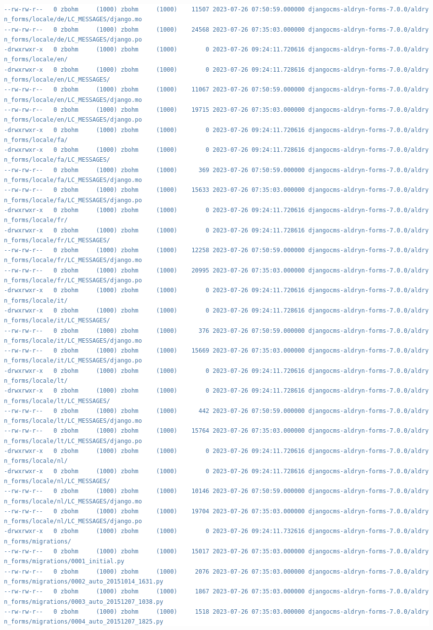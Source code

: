```diff
--rw-rw-r--   0 zbohm     (1000) zbohm     (1000)    11507 2023-07-26 07:50:59.000000 djangocms-aldryn-forms-7.0.0/aldryn_forms/locale/de/LC_MESSAGES/django.mo
--rw-rw-r--   0 zbohm     (1000) zbohm     (1000)    24568 2023-07-26 07:35:03.000000 djangocms-aldryn-forms-7.0.0/aldryn_forms/locale/de/LC_MESSAGES/django.po
-drwxrwxr-x   0 zbohm     (1000) zbohm     (1000)        0 2023-07-26 09:24:11.720616 djangocms-aldryn-forms-7.0.0/aldryn_forms/locale/en/
-drwxrwxr-x   0 zbohm     (1000) zbohm     (1000)        0 2023-07-26 09:24:11.728616 djangocms-aldryn-forms-7.0.0/aldryn_forms/locale/en/LC_MESSAGES/
--rw-rw-r--   0 zbohm     (1000) zbohm     (1000)    11067 2023-07-26 07:50:59.000000 djangocms-aldryn-forms-7.0.0/aldryn_forms/locale/en/LC_MESSAGES/django.mo
--rw-rw-r--   0 zbohm     (1000) zbohm     (1000)    19715 2023-07-26 07:35:03.000000 djangocms-aldryn-forms-7.0.0/aldryn_forms/locale/en/LC_MESSAGES/django.po
-drwxrwxr-x   0 zbohm     (1000) zbohm     (1000)        0 2023-07-26 09:24:11.720616 djangocms-aldryn-forms-7.0.0/aldryn_forms/locale/fa/
-drwxrwxr-x   0 zbohm     (1000) zbohm     (1000)        0 2023-07-26 09:24:11.728616 djangocms-aldryn-forms-7.0.0/aldryn_forms/locale/fa/LC_MESSAGES/
--rw-rw-r--   0 zbohm     (1000) zbohm     (1000)      369 2023-07-26 07:50:59.000000 djangocms-aldryn-forms-7.0.0/aldryn_forms/locale/fa/LC_MESSAGES/django.mo
--rw-rw-r--   0 zbohm     (1000) zbohm     (1000)    15633 2023-07-26 07:35:03.000000 djangocms-aldryn-forms-7.0.0/aldryn_forms/locale/fa/LC_MESSAGES/django.po
-drwxrwxr-x   0 zbohm     (1000) zbohm     (1000)        0 2023-07-26 09:24:11.720616 djangocms-aldryn-forms-7.0.0/aldryn_forms/locale/fr/
-drwxrwxr-x   0 zbohm     (1000) zbohm     (1000)        0 2023-07-26 09:24:11.728616 djangocms-aldryn-forms-7.0.0/aldryn_forms/locale/fr/LC_MESSAGES/
--rw-rw-r--   0 zbohm     (1000) zbohm     (1000)    12258 2023-07-26 07:50:59.000000 djangocms-aldryn-forms-7.0.0/aldryn_forms/locale/fr/LC_MESSAGES/django.mo
--rw-rw-r--   0 zbohm     (1000) zbohm     (1000)    20995 2023-07-26 07:35:03.000000 djangocms-aldryn-forms-7.0.0/aldryn_forms/locale/fr/LC_MESSAGES/django.po
-drwxrwxr-x   0 zbohm     (1000) zbohm     (1000)        0 2023-07-26 09:24:11.720616 djangocms-aldryn-forms-7.0.0/aldryn_forms/locale/it/
-drwxrwxr-x   0 zbohm     (1000) zbohm     (1000)        0 2023-07-26 09:24:11.728616 djangocms-aldryn-forms-7.0.0/aldryn_forms/locale/it/LC_MESSAGES/
--rw-rw-r--   0 zbohm     (1000) zbohm     (1000)      376 2023-07-26 07:50:59.000000 djangocms-aldryn-forms-7.0.0/aldryn_forms/locale/it/LC_MESSAGES/django.mo
--rw-rw-r--   0 zbohm     (1000) zbohm     (1000)    15669 2023-07-26 07:35:03.000000 djangocms-aldryn-forms-7.0.0/aldryn_forms/locale/it/LC_MESSAGES/django.po
-drwxrwxr-x   0 zbohm     (1000) zbohm     (1000)        0 2023-07-26 09:24:11.720616 djangocms-aldryn-forms-7.0.0/aldryn_forms/locale/lt/
-drwxrwxr-x   0 zbohm     (1000) zbohm     (1000)        0 2023-07-26 09:24:11.728616 djangocms-aldryn-forms-7.0.0/aldryn_forms/locale/lt/LC_MESSAGES/
--rw-rw-r--   0 zbohm     (1000) zbohm     (1000)      442 2023-07-26 07:50:59.000000 djangocms-aldryn-forms-7.0.0/aldryn_forms/locale/lt/LC_MESSAGES/django.mo
--rw-rw-r--   0 zbohm     (1000) zbohm     (1000)    15764 2023-07-26 07:35:03.000000 djangocms-aldryn-forms-7.0.0/aldryn_forms/locale/lt/LC_MESSAGES/django.po
-drwxrwxr-x   0 zbohm     (1000) zbohm     (1000)        0 2023-07-26 09:24:11.720616 djangocms-aldryn-forms-7.0.0/aldryn_forms/locale/nl/
-drwxrwxr-x   0 zbohm     (1000) zbohm     (1000)        0 2023-07-26 09:24:11.728616 djangocms-aldryn-forms-7.0.0/aldryn_forms/locale/nl/LC_MESSAGES/
--rw-rw-r--   0 zbohm     (1000) zbohm     (1000)    10146 2023-07-26 07:50:59.000000 djangocms-aldryn-forms-7.0.0/aldryn_forms/locale/nl/LC_MESSAGES/django.mo
--rw-rw-r--   0 zbohm     (1000) zbohm     (1000)    19704 2023-07-26 07:35:03.000000 djangocms-aldryn-forms-7.0.0/aldryn_forms/locale/nl/LC_MESSAGES/django.po
-drwxrwxr-x   0 zbohm     (1000) zbohm     (1000)        0 2023-07-26 09:24:11.732616 djangocms-aldryn-forms-7.0.0/aldryn_forms/migrations/
--rw-rw-r--   0 zbohm     (1000) zbohm     (1000)    15017 2023-07-26 07:35:03.000000 djangocms-aldryn-forms-7.0.0/aldryn_forms/migrations/0001_initial.py
--rw-rw-r--   0 zbohm     (1000) zbohm     (1000)     2076 2023-07-26 07:35:03.000000 djangocms-aldryn-forms-7.0.0/aldryn_forms/migrations/0002_auto_20151014_1631.py
--rw-rw-r--   0 zbohm     (1000) zbohm     (1000)     1867 2023-07-26 07:35:03.000000 djangocms-aldryn-forms-7.0.0/aldryn_forms/migrations/0003_auto_20151207_1038.py
--rw-rw-r--   0 zbohm     (1000) zbohm     (1000)     1518 2023-07-26 07:35:03.000000 djangocms-aldryn-forms-7.0.0/aldryn_forms/migrations/0004_auto_20151207_1825.py
```